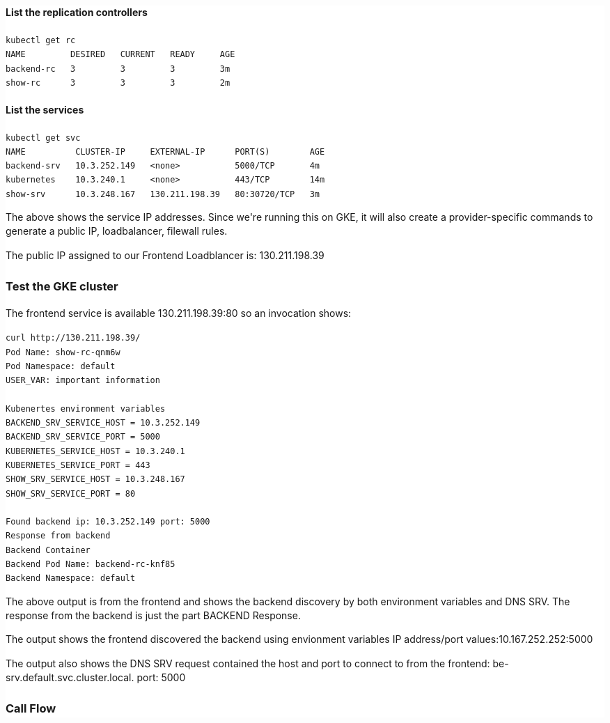 #### List the replication controllers
    
    
    kubectl get rc
    NAME         DESIRED   CURRENT   READY     AGE
    backend-rc   3         3         3         3m
    show-rc      3         3         3         2m


#### List the services
    
    
    kubectl get svc
    NAME          CLUSTER-IP     EXTERNAL-IP      PORT(S)        AGE
    backend-srv   10.3.252.149   <none>           5000/TCP       4m
    kubernetes    10.3.240.1     <none>           443/TCP        14m
    show-srv      10.3.248.167   130.211.198.39   80:30720/TCP   3m


The above shows the service IP addresses. Since we're running this on GKE, it will also create a provider-specific commands to generate a public IP, loadbalancer, filewall rules.

The public IP assigned to our Frontend Loadblancer is: 130.211.198.39

### Test the GKE cluster

The frontend service is available 130.211.198.39:80 so an invocation shows:
    
    
    curl http://130.211.198.39/
    Pod Name: show-rc-qnm6w
    Pod Namespace: default
    USER_VAR: important information

    Kubenertes environment variables
    BACKEND_SRV_SERVICE_HOST = 10.3.252.149
    BACKEND_SRV_SERVICE_PORT = 5000
    KUBERNETES_SERVICE_HOST = 10.3.240.1
    KUBERNETES_SERVICE_PORT = 443
    SHOW_SRV_SERVICE_HOST = 10.3.248.167
    SHOW_SRV_SERVICE_PORT = 80

    Found backend ip: 10.3.252.149 port: 5000
    Response from backend
    Backend Container
    Backend Pod Name: backend-rc-knf85
    Backend Namespace: default

The above output is from the frontend and shows the backend discovery by both environment variables and DNS SRV. The response from the backend is just the part BACKEND Response.

The output shows the frontend discovered the backend using envionment variables IP address/port values:10.167.252.252:5000

The output also shows the DNS SRV request contained the host and port to connect to from the frontend: be-srv.default.svc.cluster.local. port: 5000

### Call Flow
